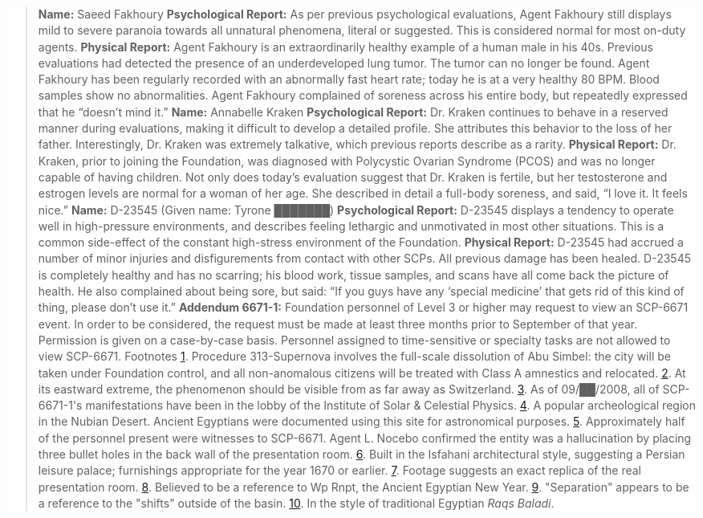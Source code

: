 > **Name:** Saeed Fakhoury
> **Psychological Report:** As per previous psychological evaluations, Agent Fakhoury still displays mild to severe paranoia towards all unnatural phenomena, literal or suggested. This is considered normal for most on-duty agents.
> **Physical Report:** Agent Fakhoury is an extraordinarily healthy example of a human male in his 40s. Previous evaluations had detected the presence of an underdeveloped lung tumor. The tumor can no longer be found. Agent Fakhoury has been regularly recorded with an abnormally fast heart rate; today he is at a very healthy 80 BPM. Blood samples show no abnormalities. Agent Fakhoury complained of soreness across his entire body, but repeatedly expressed that he “doesn’t mind it.”
> **Name:** Annabelle Kraken
> **Psychological Report:** Dr. Kraken continues to behave in a reserved manner during evaluations, making it difficult to develop a detailed profile. She attributes this behavior to the loss of her father. Interestingly, Dr. Kraken was extremely talkative, which previous reports describe as a rarity.
> **Physical Report:** Dr. Kraken, prior to joining the Foundation, was diagnosed with Polycystic Ovarian Syndrome (PCOS) and was no longer capable of having children. Not only does today’s evaluation suggest that Dr. Kraken is fertile, but her testosterone and estrogen levels are normal for a woman of her age. She described in detail a full-body soreness, and said, “I love it. It feels nice.”
> **Name:** D-23545 (Given name: Tyrone ███████)
> **Psychological Report:** D-23545 displays a tendency to operate well in high-pressure environments, and describes feeling lethargic and unmotivated in most other situations. This is a common side-effect of the constant high-stress environment of the Foundation.
> **Physical Report:** D-23545 had accrued a number of minor injuries and disfigurements from contact with other SCPs. All previous damage has been healed. D-23545 is completely healthy and has no scarring; his blood work, tissue samples, and scans have all come back the picture of health. He also complained about being sore, but said: “If you guys have any ‘special medicine’ that gets rid of this kind of thing, please don’t use it.”
**Addendum 6671-1:** Foundation personnel of Level 3 or higher may request to view an SCP-6671 event. In order to be considered, the request must be made at least three months prior to September of that year. Permission is given on a case-by-case basis. Personnel assigned to time-sensitive or specialty tasks are not allowed to view SCP-6671.
Footnotes
[1](javascript:;). Procedure 313-Supernova involves the full-scale dissolution of Abu Simbel: the city will be taken under Foundation control, and all non-anomalous citizens will be treated with Class A amnestics and relocated.
[2](javascript:;). At its eastward extreme, the phenomenon should be visible from as far away as Switzerland.
[3](javascript:;). As of 09/██/2008, all of SCP-6671-1's manifestations have been in the lobby of the Institute of Solar & Celestial Physics.
[4](javascript:;). A popular archeological region in the Nubian Desert. Ancient Egyptians were documented using this site for astronomical purposes.
[5](javascript:;). Approximately half of the personnel present were witnesses to SCP-6671. Agent L. Nocebo confirmed the entity was a hallucination by placing three bullet holes in the back wall of the presentation room.
[6](javascript:;). Built in the Isfahani architectural style, suggesting a Persian leisure palace; furnishings appropriate for the year 1670 or earlier.
[7](javascript:;). Footage suggests an exact replica of the real presentation room.
[8](javascript:;). Believed to be a reference to Wp Rnpt, the Ancient Egyptian New Year.
[9](javascript:;). "Separation" appears to be a reference to the "shifts" outside of the basin.
[10](javascript:;). In the style of traditional Egyptian _Raqs Baladi_.
